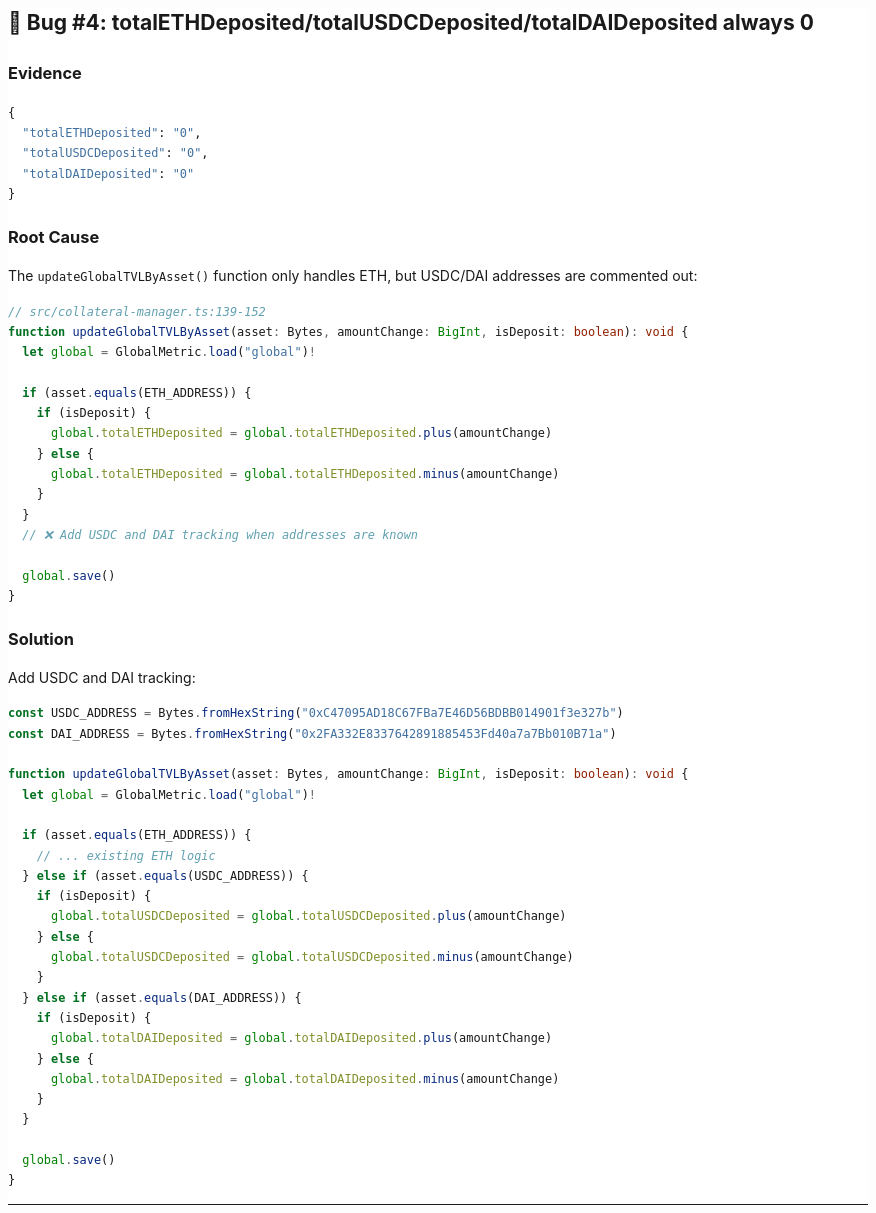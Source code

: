 
## 🐛 Bug #4: totalETHDeposited/totalUSDCDeposited/totalDAIDeposited always 0

### Evidence
```graphql
{
  "totalETHDeposited": "0",
  "totalUSDCDeposited": "0",
  "totalDAIDeposited": "0"
}
```

### Root Cause
The `updateGlobalTVLByAsset()` function only handles ETH, but USDC/DAI addresses are commented out:

```typescript
// src/collateral-manager.ts:139-152
function updateGlobalTVLByAsset(asset: Bytes, amountChange: BigInt, isDeposit: boolean): void {
  let global = GlobalMetric.load("global")!

  if (asset.equals(ETH_ADDRESS)) {
    if (isDeposit) {
      global.totalETHDeposited = global.totalETHDeposited.plus(amountChange)
    } else {
      global.totalETHDeposited = global.totalETHDeposited.minus(amountChange)
    }
  }
  // ❌ Add USDC and DAI tracking when addresses are known

  global.save()
}
```

### Solution
Add USDC and DAI tracking:

```typescript
const USDC_ADDRESS = Bytes.fromHexString("0xC47095AD18C67FBa7E46D56BDBB014901f3e327b")
const DAI_ADDRESS = Bytes.fromHexString("0x2FA332E8337642891885453Fd40a7a7Bb010B71a")

function updateGlobalTVLByAsset(asset: Bytes, amountChange: BigInt, isDeposit: boolean): void {
  let global = GlobalMetric.load("global")!

  if (asset.equals(ETH_ADDRESS)) {
    // ... existing ETH logic
  } else if (asset.equals(USDC_ADDRESS)) {
    if (isDeposit) {
      global.totalUSDCDeposited = global.totalUSDCDeposited.plus(amountChange)
    } else {
      global.totalUSDCDeposited = global.totalUSDCDeposited.minus(amountChange)
    }
  } else if (asset.equals(DAI_ADDRESS)) {
    if (isDeposit) {
      global.totalDAIDeposited = global.totalDAIDeposited.plus(amountChange)
    } else {
      global.totalDAIDeposited = global.totalDAIDeposited.minus(amountChange)
    }
  }

  global.save()
}
```

---